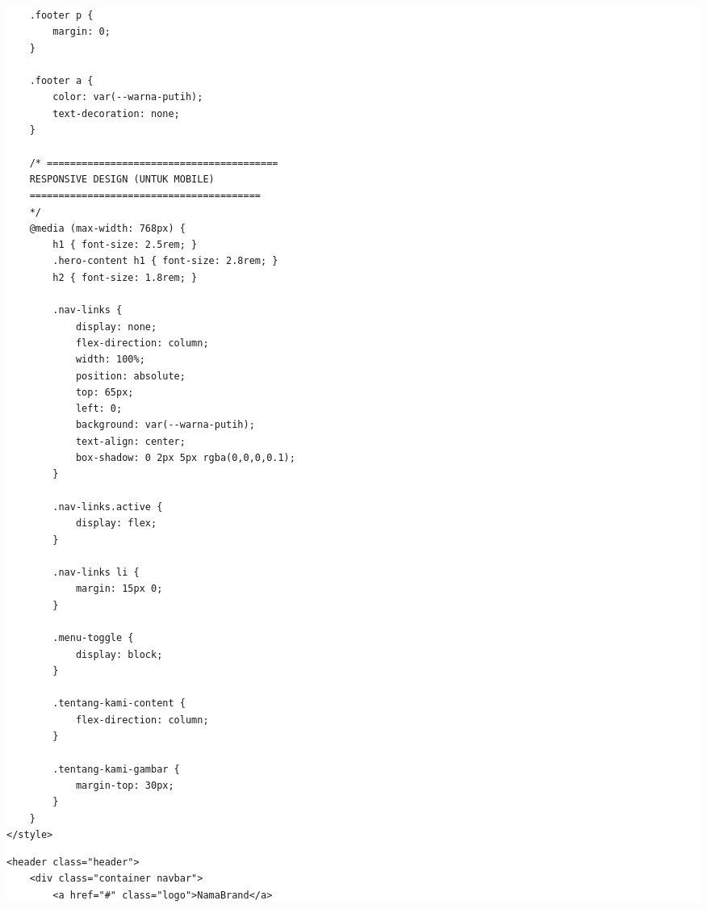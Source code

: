         .footer p {
            margin: 0;
        }

        .footer a {
            color: var(--warna-putih);
            text-decoration: none;
        }

        /* ========================================
        RESPONSIVE DESIGN (UNTUK MOBILE)
        ========================================
        */
        @media (max-width: 768px) {
            h1 { font-size: 2.5rem; }
            .hero-content h1 { font-size: 2.8rem; }
            h2 { font-size: 1.8rem; }

            .nav-links {
                display: none;
                flex-direction: column;
                width: 100%;
                position: absolute;
                top: 65px;
                left: 0;
                background: var(--warna-putih);
                text-align: center;
                box-shadow: 0 2px 5px rgba(0,0,0,0.1);
            }
            
            .nav-links.active {
                display: flex;
            }

            .nav-links li {
                margin: 15px 0;
            }
            
            .menu-toggle {
                display: block;
            }

            .tentang-kami-content {
                flex-direction: column;
            }

            .tentang-kami-gambar {
                margin-top: 30px;
            }
        }
    </style>
</head>
<body>

    <header class="header">
        <div class="container navbar">
            <a href="#" class="logo">NamaBrand</a>
            